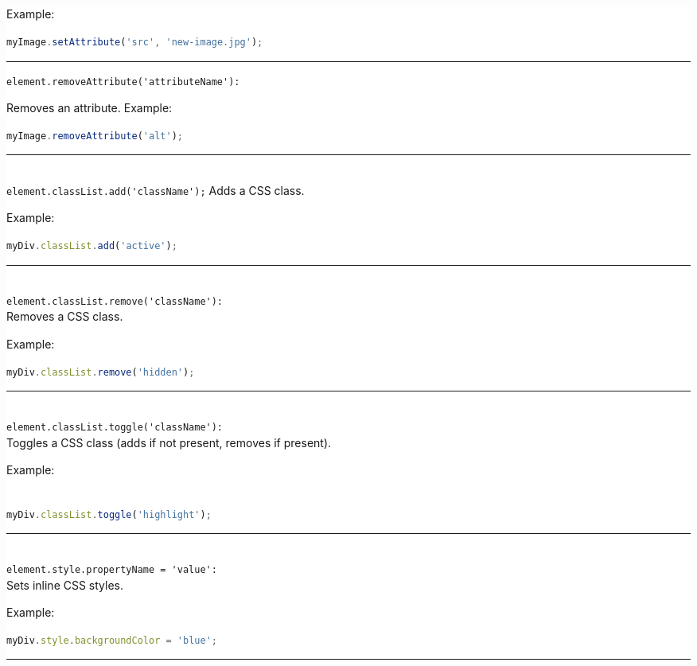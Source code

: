 Example:
```js
myImage.setAttribute('src', 'new-image.jpg');
```
--- 

<code>element.removeAttribute('attributeName'):</code>

Removes an attribute.
Example:
```js
myImage.removeAttribute('alt');
```
--- 

<code>
element.classList.add('className');</code>
Adds a CSS class.

Example:
```js
myDiv.classList.add('active');
```
--- 

<code>
element.classList.remove('className'):
</code>
Removes a CSS class.

Example:
```js
myDiv.classList.remove('hidden');
```
--- 

<code>
element.classList.toggle('className'):
</code>
Toggles a CSS class (adds if not present, removes if present).

Example:
```js

myDiv.classList.toggle('highlight');
```
--- 

<code>
element.style.propertyName = 'value':
</code>
Sets inline CSS styles.

Example:
```js
myDiv.style.backgroundColor = 'blue';
```
--- 
